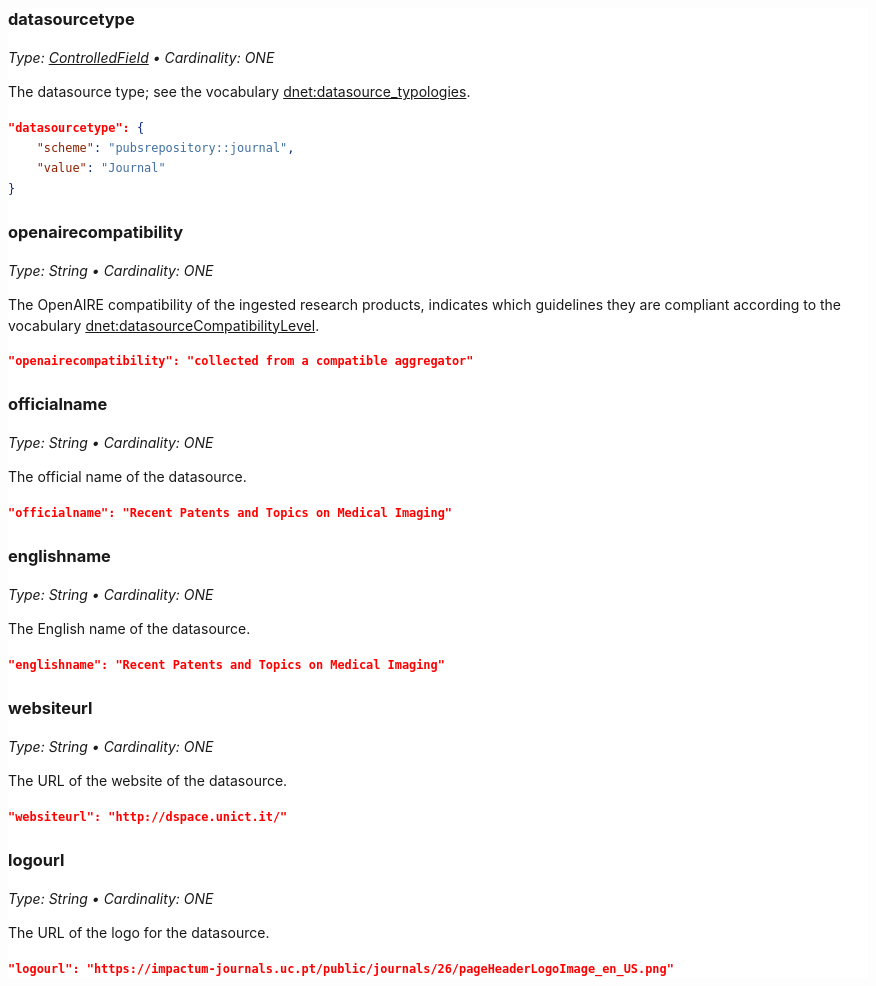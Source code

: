 ### datasourcetype
_Type: [ControlledField](other#controlledfield) &bull; Cardinality: ONE_

The datasource type; see the vocabulary [dnet:datasource_typologies](https://api.openaire.eu/vocabularies/dnet:datasource_typologies).

```json
"datasourcetype": {
    "scheme": "pubsrepository::journal",
    "value": "Journal"
}
```

### openairecompatibility
_Type: String &bull; Cardinality: ONE_

The OpenAIRE compatibility of the ingested research products, indicates which guidelines they are compliant according to the vocabulary [dnet:datasourceCompatibilityLevel](https://api.openaire.eu/vocabularies/dnet:datasourceCompatibilityLevel).

```json
"openairecompatibility": "collected from a compatible aggregator"
```

### officialname
_Type: String &bull; Cardinality: ONE_

The official name of the datasource.

```json
"officialname": "Recent Patents and Topics on Medical Imaging"
```

### englishname
_Type: String &bull; Cardinality: ONE_

The English name of the datasource.

```json
"englishname": "Recent Patents and Topics on Medical Imaging"
```

### websiteurl
_Type: String &bull; Cardinality: ONE_

The URL of the website of the datasource.

```json
"websiteurl": "http://dspace.unict.it/"
```

### logourl
_Type: String &bull; Cardinality: ONE_

The URL of the logo for the datasource.

```json
"logourl": "https://impactum-journals.uc.pt/public/journals/26/pageHeaderLogoImage_en_US.png"
```
